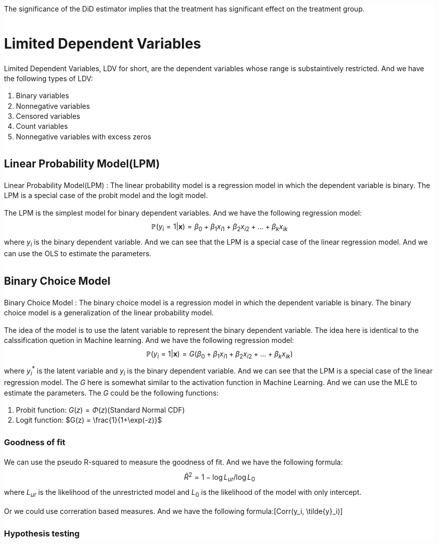 The significance of the DiD estimator implies that the treatment has significant effect on the treatment group.

# Limited Dependent Variables

Limited Dependent Variables, LDV for short, are the dependent variables whose range is substaintively restricted. And we have the following types of LDV:
1. Binary variables
2. Nonnegative variables
3. Censored variables
4. Count variables
5. Nonnegative variables with excess zeros

## Linear Probability Model(LPM)

Linear Probability Model(LPM)
:  The linear probability model is a regression model in which the dependent variable is binary. The LPM is a special case of the probit model and the logit model.

The LPM is the simplest model for binary dependent variables. And we have the following regression model:
$$\mathbb{P}(y_i=1|\mathbf{x}) = \beta_0 + \beta_1x_{i1} + \beta_2x_{i2} + \ldots + \beta_kx_{ik}$$ where $y_i$ is the binary dependent variable. And we can see that the LPM is a special case of the linear regression model. And we can use the OLS to estimate the parameters.

## Binary Choice Model

Binary Choice Model
:  The binary choice model is a regression model in which the dependent variable is binary. The binary choice model is a generalization of the linear probability model.

The idea of the model is to use the latent variable to represent the binary dependent variable. The idea here is identical to the calssification quetion in Machine learning. And we have the following regression model:
$$\mathbb{P}(y_i=1|\mathbf{x}) = G(\beta_0 + \beta_1x_{i1} + \beta_2x_{i2} + \ldots + \beta_kx_{ik})$$ where $y_i^*$ is the latent variable and $y_i$ is the binary dependent variable. And we can see that the LPM is a special case of the linear regression model. The $G$ here is somewhat similar to the activation function in Machine Learning. And we can use the MLE to estimate the parameters. 
The $G$ could be the following functions:
1. Probit function: $G(z) = \Phi(z)$(Standard Normal CDF)
2. Logit function: $G(z) = \frac{1}{1+\exp(-z)}$

### Goodness of fit

We can use the pseudo R-squared to measure the goodness of fit. And we have the following formula:
$$\hat{R}^2 = 1 - \log{L_{ur}} / \log{L_0}$$ where $L_{ur}$ is the likelihood of the unrestricted model and $L_0$ is the likelihood of the model with only intercept.

Or we could use correration based measures. And we have the following formula:\[Corr(y_i, \tilde{y}_i)\] 

### Hypothesis testing
